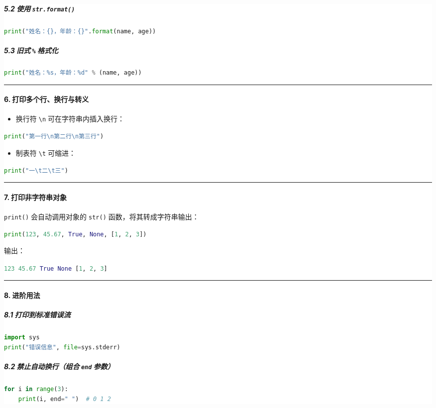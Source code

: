 ##### 5.2 使用 `str.format()`

```python
print("姓名：{}，年龄：{}".format(name, age))
```

##### 5.3 旧式 `%` 格式化

```python
print("姓名：%s，年龄：%d" % (name, age))
```

---

#### 6. 打印多个行、换行与转义

- 换行符 `\n` 可在字符串内插入换行：

```python
print("第一行\n第二行\n第三行")
```

- 制表符 `\t` 可缩进：

```python
print("一\t二\t三")
```

---

#### 7. 打印非字符串对象

`print()` 会自动调用对象的 `str()` 函数，将其转成字符串输出：

```python
print(123, 45.67, True, None, [1, 2, 3])
```

输出：

```python
123 45.67 True None [1, 2, 3]
```

---

#### 8. 进阶用法

##### 8.1 打印到标准错误流

```python
import sys
print("错误信息", file=sys.stderr)
```

##### 8.2 禁止自动换行（组合 `end` 参数）

```python
for i in range(3):
    print(i, end=" ")  # 0 1 2
```
